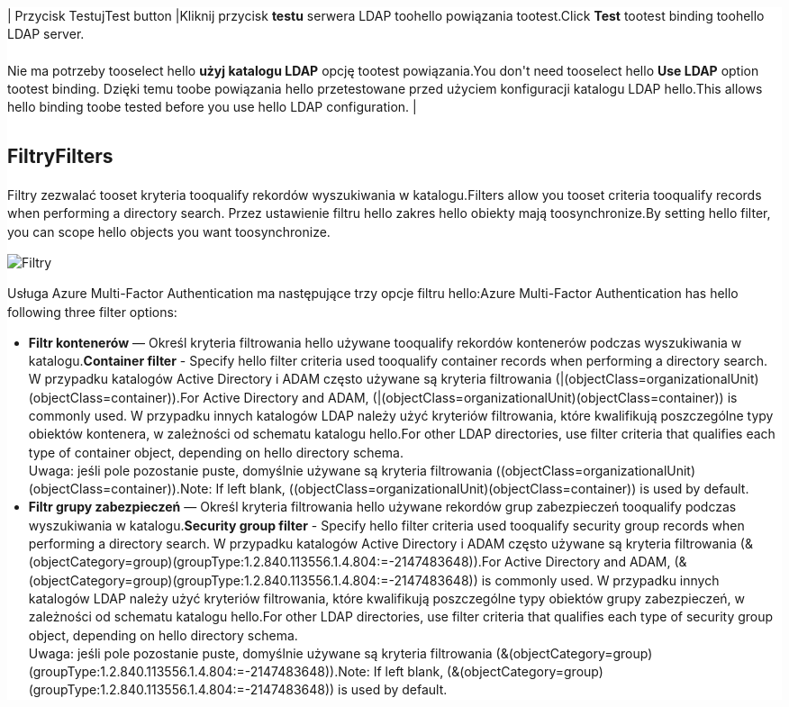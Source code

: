 | <span data-ttu-id="e624a-177">Przycisk Testuj</span><span class="sxs-lookup"><span data-stu-id="e624a-177">Test button</span></span> |<span data-ttu-id="e624a-178">Kliknij przycisk **testu** serwera LDAP toohello powiązania tootest.</span><span class="sxs-lookup"><span data-stu-id="e624a-178">Click **Test** tootest binding toohello LDAP server.</span></span>  <br><br><span data-ttu-id="e624a-179">Nie ma potrzeby tooselect hello **użyj katalogu LDAP** opcję tootest powiązania.</span><span class="sxs-lookup"><span data-stu-id="e624a-179">You don't need tooselect hello **Use LDAP** option tootest binding.</span></span> <span data-ttu-id="e624a-180">Dzięki temu toobe powiązania hello przetestowane przed użyciem konfiguracji katalogu LDAP hello.</span><span class="sxs-lookup"><span data-stu-id="e624a-180">This allows hello binding toobe tested before you use hello LDAP configuration.</span></span> |

## <a name="filters"></a><span data-ttu-id="e624a-181">Filtry</span><span class="sxs-lookup"><span data-stu-id="e624a-181">Filters</span></span>
<span data-ttu-id="e624a-182">Filtry zezwalać tooset kryteria tooqualify rekordów wyszukiwania w katalogu.</span><span class="sxs-lookup"><span data-stu-id="e624a-182">Filters allow you tooset criteria tooqualify records when performing a directory search.</span></span>  <span data-ttu-id="e624a-183">Przez ustawienie filtru hello zakres hello obiekty mają toosynchronize.</span><span class="sxs-lookup"><span data-stu-id="e624a-183">By setting hello filter, you can scope hello objects you want toosynchronize.</span></span>  

![Filtry](./media/multi-factor-authentication-get-started-server-dirint/dirint2.png)

<span data-ttu-id="e624a-185">Usługa Azure Multi-Factor Authentication ma następujące trzy opcje filtru hello:</span><span class="sxs-lookup"><span data-stu-id="e624a-185">Azure Multi-Factor Authentication has hello following three filter options:</span></span>

* <span data-ttu-id="e624a-186">**Filtr kontenerów** — Określ kryteria filtrowania hello używane tooqualify rekordów kontenerów podczas wyszukiwania w katalogu.</span><span class="sxs-lookup"><span data-stu-id="e624a-186">**Container filter** - Specify hello filter criteria used tooqualify container records when performing a directory search.</span></span>  <span data-ttu-id="e624a-187">W przypadku katalogów Active Directory i ADAM często używane są kryteria filtrowania (|(objectClass=organizationalUnit)(objectClass=container)).</span><span class="sxs-lookup"><span data-stu-id="e624a-187">For Active Directory and ADAM, (|(objectClass=organizationalUnit)(objectClass=container)) is commonly used.</span></span>  <span data-ttu-id="e624a-188">W przypadku innych katalogów LDAP należy użyć kryteriów filtrowania, które kwalifikują poszczególne typy obiektów kontenera, w zależności od schematu katalogu hello.</span><span class="sxs-lookup"><span data-stu-id="e624a-188">For other LDAP directories, use filter criteria that qualifies each type of container object, depending on hello directory schema.</span></span>  <br><span data-ttu-id="e624a-189">Uwaga: jeśli pole pozostanie puste, domyślnie używane są kryteria filtrowania ((objectClass=organizationalUnit)(objectClass=container)).</span><span class="sxs-lookup"><span data-stu-id="e624a-189">Note:  If left blank, ((objectClass=organizationalUnit)(objectClass=container)) is used by default.</span></span>
* <span data-ttu-id="e624a-190">**Filtr grupy zabezpieczeń** — Określ kryteria filtrowania hello używane rekordów grup zabezpieczeń tooqualify podczas wyszukiwania w katalogu.</span><span class="sxs-lookup"><span data-stu-id="e624a-190">**Security group filter** - Specify hello filter criteria used tooqualify security group records when performing a directory search.</span></span>  <span data-ttu-id="e624a-191">W przypadku katalogów Active Directory i ADAM często używane są kryteria filtrowania (&(objectCategory=group)(groupType:1.2.840.113556.1.4.804:=-2147483648)).</span><span class="sxs-lookup"><span data-stu-id="e624a-191">For Active Directory and ADAM, (&(objectCategory=group)(groupType:1.2.840.113556.1.4.804:=-2147483648)) is commonly used.</span></span>  <span data-ttu-id="e624a-192">W przypadku innych katalogów LDAP należy użyć kryteriów filtrowania, które kwalifikują poszczególne typy obiektów grupy zabezpieczeń, w zależności od schematu katalogu hello.</span><span class="sxs-lookup"><span data-stu-id="e624a-192">For other LDAP directories, use filter criteria that qualifies each type of security group object, depending on hello directory schema.</span></span>  <br><span data-ttu-id="e624a-193">Uwaga: jeśli pole pozostanie puste, domyślnie używane są kryteria filtrowania (&(objectCategory=group)(groupType:1.2.840.113556.1.4.804:=-2147483648)).</span><span class="sxs-lookup"><span data-stu-id="e624a-193">Note:  If left blank, (&(objectCategory=group)(groupType:1.2.840.113556.1.4.804:=-2147483648)) is used by default.</span></span>